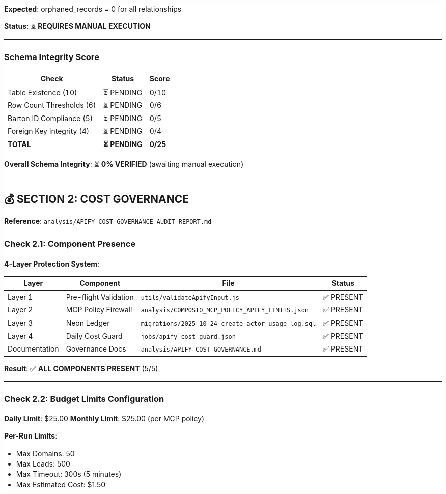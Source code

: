 **Expected**: orphaned_records = 0 for all relationships

**Status**: ⏳ **REQUIRES MANUAL EXECUTION**

---

### Schema Integrity Score

| Check | Status | Score |
|-------|--------|-------|
| Table Existence (10) | ⏳ PENDING | 0/10 |
| Row Count Thresholds (6) | ⏳ PENDING | 0/6 |
| Barton ID Compliance (5) | ⏳ PENDING | 0/5 |
| Foreign Key Integrity (4) | ⏳ PENDING | 0/4 |
| **TOTAL** | **⏳ PENDING** | **0/25** |

**Overall Schema Integrity**: ⏳ **0% VERIFIED** (awaiting manual execution)

---

## 💰 SECTION 2: COST GOVERNANCE

**Reference**: `analysis/APIFY_COST_GOVERNANCE_AUDIT_REPORT.md`

### Check 2.1: Component Presence

**4-Layer Protection System**:

| Layer | Component | File | Status |
|-------|-----------|------|--------|
| Layer 1 | Pre-flight Validation | `utils/validateApifyInput.js` | ✅ PRESENT |
| Layer 2 | MCP Policy Firewall | `analysis/COMPOSIO_MCP_POLICY_APIFY_LIMITS.json` | ✅ PRESENT |
| Layer 3 | Neon Ledger | `migrations/2025-10-24_create_actor_usage_log.sql` | ✅ PRESENT |
| Layer 4 | Daily Cost Guard | `jobs/apify_cost_guard.json` | ✅ PRESENT |
| Documentation | Governance Docs | `analysis/APIFY_COST_GOVERNANCE.md` | ✅ PRESENT |

**Result**: ✅ **ALL COMPONENTS PRESENT** (5/5)

---

### Check 2.2: Budget Limits Configuration

**Daily Limit**: $25.00
**Monthly Limit**: $25.00 (per MCP policy)

**Per-Run Limits**:
- Max Domains: 50
- Max Leads: 500
- Max Timeout: 300s (5 minutes)
- Max Estimated Cost: $1.50
